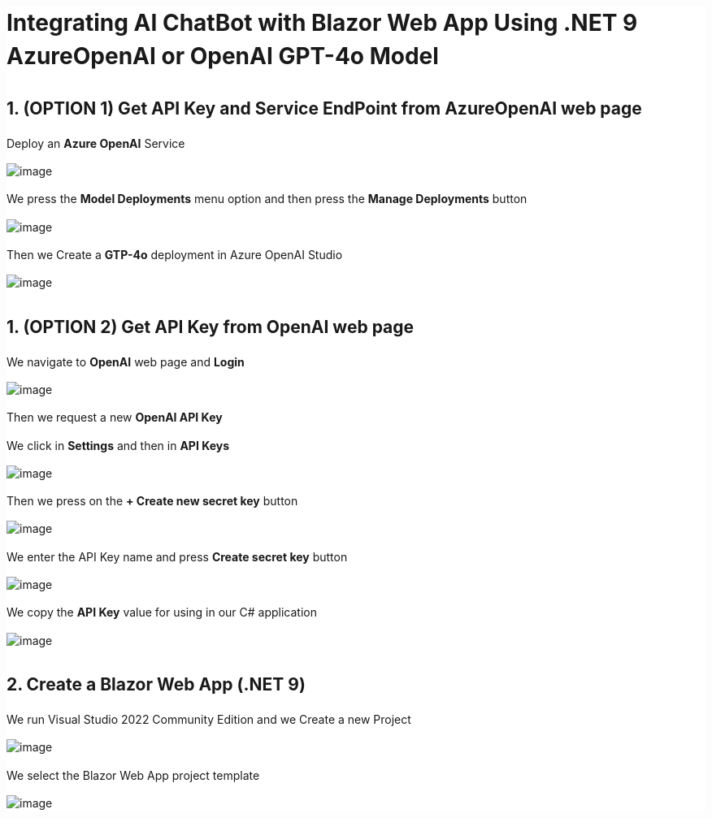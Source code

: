 # Integrating AI ChatBot with Blazor Web App Using .NET 9 AzureOpenAI or OpenAI GPT-4o Model

## 1. (OPTION 1) Get API Key and Service EndPoint from AzureOpenAI web page

Deploy an **Azure OpenAI** Service

![image](https://github.com/user-attachments/assets/61f68a4b-2d81-42a9-b754-83e3d11e49ac)

We press the **Model Deployments** menu option and then press the **Manage Deployments** button 

![image](https://github.com/user-attachments/assets/3e8afe38-5e80-46f7-b078-e2a4737da771)

Then we Create a **GTP-4o** deployment in Azure OpenAI Studio

![image](https://github.com/user-attachments/assets/fd2a9b52-2ebe-4c5e-99aa-57a40cb0a563)

## 1. (OPTION 2) Get API Key from OpenAI web page

We navigate to **OpenAI** web page and **Login**

![image](https://github.com/user-attachments/assets/fffa655c-b4c5-4664-b0a1-531844ba5e86)

Then we request a new **OpenAI API Key**

We click in **Settings** and then in **API Keys**

![image](https://github.com/user-attachments/assets/68507c4b-430f-4c8d-a7fe-0670756dc7ee)

Then we press on the **+ Create new secret key** button

![image](https://github.com/user-attachments/assets/ec2eb833-2d35-4818-b5f5-c76468109f3b)

We enter the API Key name and press **Create secret key** button

![image](https://github.com/user-attachments/assets/c14aec6c-4f1a-4f11-a3e1-24b14956eef3)

We copy the **API Key** value for using in our C# application

![image](https://github.com/user-attachments/assets/0fc7fa17-1c21-4048-b61e-f0465e019e1d)

## 2. Create a Blazor Web App (.NET 9)

We run Visual Studio 2022 Community Edition and we Create a new Project

![image](https://github.com/user-attachments/assets/50ab5224-a631-4e07-95ab-856640c91f83)

We select the Blazor Web App project template

![image](https://github.com/user-attachments/assets/91f9c737-5891-403d-8178-7e8fd100a8af)
